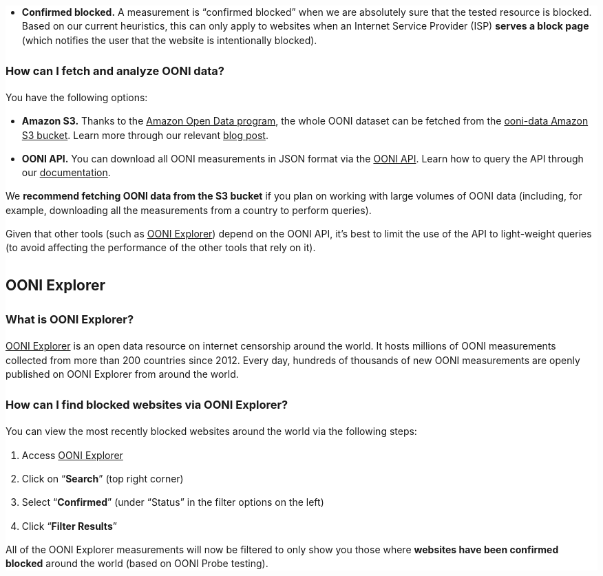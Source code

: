 * **Confirmed blocked.** A measurement is “confirmed blocked” when we
are absolutely sure that the tested resource is blocked. Based on
our current heuristics, this can only apply to websites when an
Internet Service Provider (ISP) **serves a block page** (which
notifies the user that the website is intentionally blocked).

### How can I fetch and analyze OONI data?

You have the following options:

* **Amazon S3.** Thanks to the [Amazon Open Data program](https://aws.amazon.com/government-education/open-data/),
the whole OONI dataset can be fetched from the [ooni-data Amazon S3 bucket](https://ooni-data.s3.amazonaws.com/). Learn more through
our relevant [blog post](https://ooni.org/post/mining-ooni-data/).

* **OONI API.** You can download all OONI measurements in JSON format
via the [OONI API](https://api.ooni.io/). Learn how to query the
API through our [documentation](https://api.ooni.io/api/).

We **recommend fetching OONI data from the S3 bucket** if you plan on working with
large volumes of OONI data (including, for example, downloading all the
measurements from a country to perform queries).

Given that other tools (such as [OONI Explorer](https://explorer.ooni.org/)) depend on the OONI API, it’s
best to limit the use of the API to light-weight queries (to avoid
affecting the performance of the other tools that rely on it).

## OONI Explorer

### What is OONI Explorer?

[OONI Explorer](https://explorer.ooni.org/) is an open data resource
on internet censorship around the world. It hosts millions of OONI
measurements collected from more than 200 countries since 2012. Every
day, hundreds of thousands of new OONI measurements are openly published
on OONI Explorer from around the world.

### How can I find blocked websites via OONI Explorer?

You can view the most recently blocked websites around the world via the
following steps:

1.  Access [OONI Explorer](https://explorer.ooni.org/)

2.  Click on “**Search**” (top right corner)

3.  Select “**Confirmed**” (under “Status” in the filter options on
    the left)

4.  Click “**Filter Results**”

All of the OONI Explorer measurements will now be filtered to only show
you those where **websites have been confirmed blocked** around the
world (based on OONI Probe testing).
